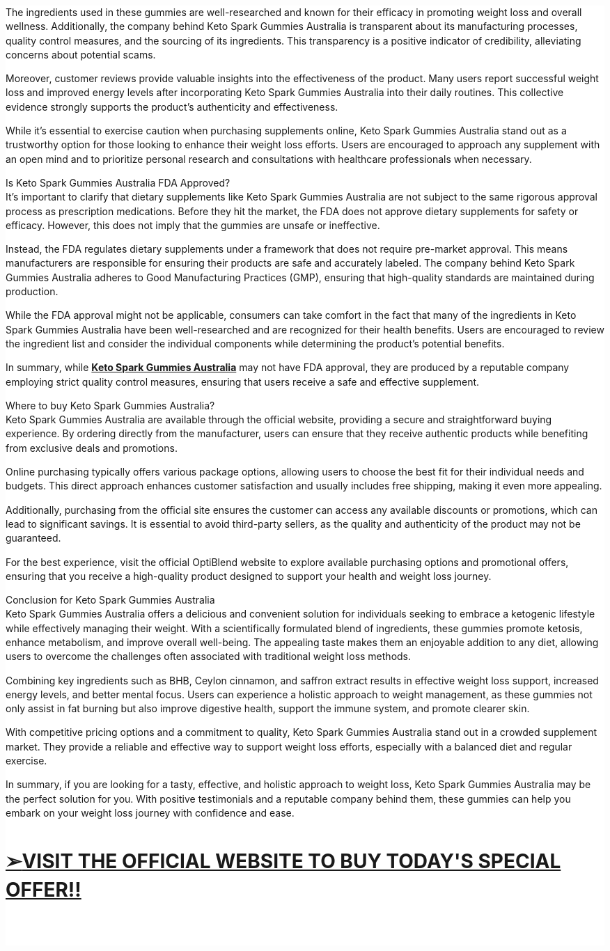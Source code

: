 <p>The ingredients used in these gummies are well-researched and known for their efficacy in promoting weight loss and overall wellness. Additionally, the company behind Keto Spark Gummies Australia is transparent about its manufacturing processes, quality control measures, and the sourcing of its ingredients. This transparency is a positive indicator of credibility, alleviating concerns about potential scams.</p>
<p>Moreover, customer reviews provide valuable insights into the effectiveness of the product. Many users report successful weight loss and improved energy levels after incorporating Keto Spark Gummies Australia into their daily routines. This collective evidence strongly supports the product&rsquo;s authenticity and effectiveness.</p>
<p>While it&rsquo;s essential to exercise caution when purchasing supplements online, Keto Spark Gummies Australia stand out as a trustworthy option for those looking to enhance their weight loss efforts. Users are encouraged to approach any supplement with an open mind and to prioritize personal research and consultations with healthcare professionals when necessary.</p>
<p>Is Keto Spark Gummies Australia FDA Approved?<br />It&rsquo;s important to clarify that dietary supplements like Keto Spark Gummies Australia are not subject to the same rigorous approval process as prescription medications. Before they hit the market, the FDA does not approve dietary supplements for safety or efficacy. However, this does not imply that the gummies are unsafe or ineffective.</p>
<p>Instead, the FDA regulates dietary supplements under a framework that does not require pre-market approval. This means manufacturers are responsible for ensuring their products are safe and accurately labeled. The company behind Keto Spark Gummies Australia adheres to Good Manufacturing Practices (GMP), ensuring that high-quality standards are maintained during production.</p>
<p>While the FDA approval might not be applicable, consumers can take comfort in the fact that many of the ingredients in Keto Spark Gummies Australia have been well-researched and are recognized for their health benefits. Users are encouraged to review the ingredient list and consider the individual components while determining the product&rsquo;s potential benefits.</p>
<p>In summary, while <a href="https://trusthealthy.com/keto-spark-gummies-au-buy/"><strong>Keto Spark Gummies Australia</strong></a> may not have FDA approval, they are produced by a reputable company employing strict quality control measures, ensuring that users receive a safe and effective supplement.</p>
<p>Where to buy Keto Spark Gummies Australia?<br />Keto Spark Gummies Australia are available through the official website, providing a secure and straightforward buying experience. By ordering directly from the manufacturer, users can ensure that they receive authentic products while benefiting from exclusive deals and promotions.</p>
<p>Online purchasing typically offers various package options, allowing users to choose the best fit for their individual needs and budgets. This direct approach enhances customer satisfaction and usually includes free shipping, making it even more appealing.</p>
<p>Additionally, purchasing from the official site ensures the customer can access any available discounts or promotions, which can lead to significant savings. It is essential to avoid third-party sellers, as the quality and authenticity of the product may not be guaranteed.</p>
<p>For the best experience, visit the official OptiBlend website to explore available purchasing options and promotional offers, ensuring that you receive a high-quality product designed to support your health and weight loss journey.</p>
<p>Conclusion for Keto Spark Gummies Australia<br />Keto Spark Gummies Australia offers a delicious and convenient solution for individuals seeking to embrace a ketogenic lifestyle while effectively managing their weight. With a scientifically formulated blend of ingredients, these gummies promote ketosis, enhance metabolism, and improve overall well-being. The appealing taste makes them an enjoyable addition to any diet, allowing users to overcome the challenges often associated with traditional weight loss methods.</p>
<p>Combining key ingredients such as BHB, Ceylon cinnamon, and saffron extract results in effective weight loss support, increased energy levels, and better mental focus. Users can experience a holistic approach to weight management, as these gummies not only assist in fat burning but also improve digestive health, support the immune system, and promote clearer skin.</p>
<p>With competitive pricing options and a commitment to quality, Keto Spark Gummies Australia stand out in a crowded supplement market. They provide a reliable and effective way to support weight loss efforts, especially with a balanced diet and regular exercise.</p>
<p>In summary, if you are looking for a tasty, effective, and holistic approach to weight loss, Keto Spark Gummies Australia may be the perfect solution for you. With positive testimonials and a reputable company behind them, these gummies can help you embark on your weight loss journey with confidence and ease.</p>
<h1 data-start="137" data-end="197"><a href="https://trusthealthy.com/keto-spark-gummies-au-buy/">➢<strong>VISIT THE OFFICIAL WEBSITE TO BUY TODAY'S SPECIAL OFFER!!</strong></a></h1>
<h2 data-start="199" data-end="218">&nbsp;</h2>